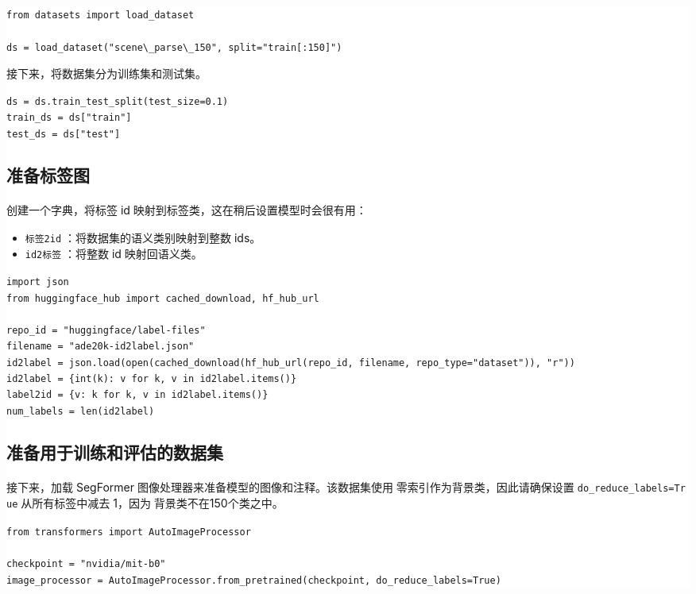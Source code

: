 

```
from datasets import load_dataset

ds = load_dataset("scene\_parse\_150", split="train[:150]")
```


接下来，将数据集分为训练集和测试集。



```
ds = ds.train_test_split(test_size=0.1)
train_ds = ds["train"]
test_ds = ds["test"]
```


## 准备标签图



创建一个字典，将标签 id 映射到标签类，这在稍后设置模型时会很有用：


* `标签2id`
 ：将数据集的语义类别映射到整数 ids。
* `id2标签`
 ：将整数 id 映射回语义类。



```
import json
from huggingface_hub import cached_download, hf_hub_url

repo_id = "huggingface/label-files"
filename = "ade20k-id2label.json"
id2label = json.load(open(cached_download(hf_hub_url(repo_id, filename, repo_type="dataset")), "r"))
id2label = {int(k): v for k, v in id2label.items()}
label2id = {v: k for k, v in id2label.items()}
num_labels = len(id2label)
```


## 准备用于训练和评估的数据集



接下来，加载 SegFormer 图像处理器来准备模型的图像和注释。该数据集使用
零索引作为背景类，因此请确保设置
 `do_reduce_labels=True`
 从所有标签中减去 1，因为
背景类不在150个类之中。



```
from transformers import AutoImageProcessor

checkpoint = "nvidia/mit-b0"
image_processor = AutoImageProcessor.from_pretrained(checkpoint, do_reduce_labels=True)
```
